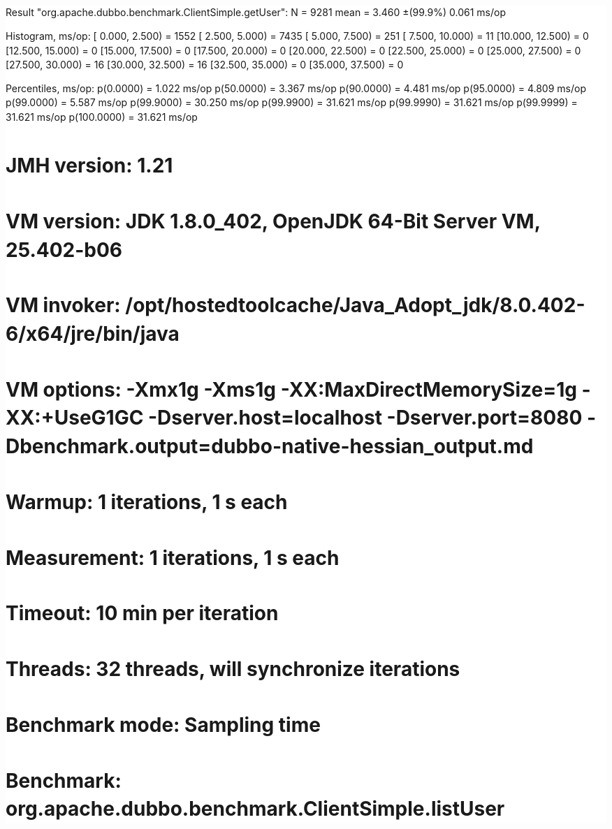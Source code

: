Result "org.apache.dubbo.benchmark.ClientSimple.getUser":
  N = 9281
  mean =      3.460 ±(99.9%) 0.061 ms/op

  Histogram, ms/op:
    [ 0.000,  2.500) = 1552 
    [ 2.500,  5.000) = 7435 
    [ 5.000,  7.500) = 251 
    [ 7.500, 10.000) = 11 
    [10.000, 12.500) = 0 
    [12.500, 15.000) = 0 
    [15.000, 17.500) = 0 
    [17.500, 20.000) = 0 
    [20.000, 22.500) = 0 
    [22.500, 25.000) = 0 
    [25.000, 27.500) = 0 
    [27.500, 30.000) = 16 
    [30.000, 32.500) = 16 
    [32.500, 35.000) = 0 
    [35.000, 37.500) = 0 

  Percentiles, ms/op:
      p(0.0000) =      1.022 ms/op
     p(50.0000) =      3.367 ms/op
     p(90.0000) =      4.481 ms/op
     p(95.0000) =      4.809 ms/op
     p(99.0000) =      5.587 ms/op
     p(99.9000) =     30.250 ms/op
     p(99.9900) =     31.621 ms/op
     p(99.9990) =     31.621 ms/op
     p(99.9999) =     31.621 ms/op
    p(100.0000) =     31.621 ms/op


# JMH version: 1.21
# VM version: JDK 1.8.0_402, OpenJDK 64-Bit Server VM, 25.402-b06
# VM invoker: /opt/hostedtoolcache/Java_Adopt_jdk/8.0.402-6/x64/jre/bin/java
# VM options: -Xmx1g -Xms1g -XX:MaxDirectMemorySize=1g -XX:+UseG1GC -Dserver.host=localhost -Dserver.port=8080 -Dbenchmark.output=dubbo-native-hessian_output.md
# Warmup: 1 iterations, 1 s each
# Measurement: 1 iterations, 1 s each
# Timeout: 10 min per iteration
# Threads: 32 threads, will synchronize iterations
# Benchmark mode: Sampling time
# Benchmark: org.apache.dubbo.benchmark.ClientSimple.listUser
